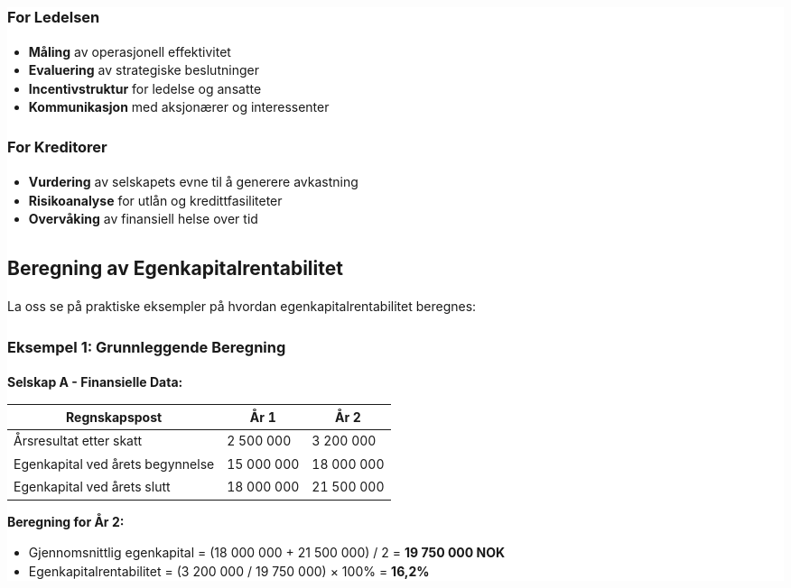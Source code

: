 ### For Ledelsen
- **Måling** av operasjonell effektivitet
- **Evaluering** av strategiske beslutninger
- **Incentivstruktur** for ledelse og ansatte
- **Kommunikasjon** med aksjonærer og interessenter

### For Kreditorer
- **Vurdering** av selskapets evne til å generere avkastning
- **Risikoanalyse** for utlån og kredittfasiliteter
- **Overvåking** av finansiell helse over tid

## Beregning av Egenkapitalrentabilitet

La oss se på praktiske eksempler på hvordan egenkapitalrentabilitet beregnes:

### Eksempel 1: Grunnleggende Beregning

**Selskap A - Finansielle Data:**

| **Regnskapspost** | **År 1** | **År 2** |
|-------------------|----------|----------|
| Årsresultat etter skatt | 2 500 000 | 3 200 000 |
| Egenkapital ved årets begynnelse | 15 000 000 | 18 000 000 |
| Egenkapital ved årets slutt | 18 000 000 | 21 500 000 |

**Beregning for År 2:**
- Gjennomsnittlig egenkapital = (18 000 000 + 21 500 000) / 2 = **19 750 000 NOK**
- Egenkapitalrentabilitet = (3 200 000 / 19 750 000) × 100% = **16,2%**
